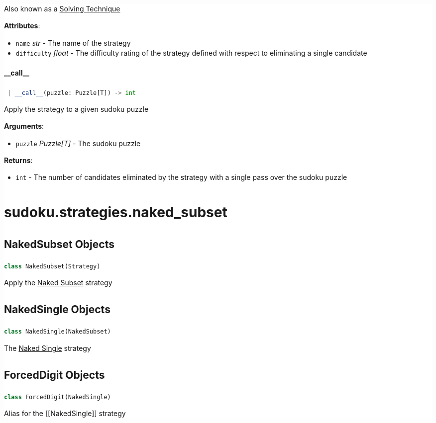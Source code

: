Also known as a [Solving Technique](http://sudopedia.enjoysudoku.com/Solving_Technique.html)

**Attributes**:

- `name` _str_ - The name of the strategy
- `difficulty` _float_ - The difficulty rating of the strategy defined with
  respect to eliminating a single candidate

<a name="sudoku.strategies.strategy.Strategy.__call__"></a>
#### \_\_call\_\_

```python
 | __call__(puzzle: Puzzle[T]) -> int
```

Apply the strategy to a given sudoku puzzle

**Arguments**:

- `puzzle` _Puzzle[T]_ - The sudoku puzzle
  

**Returns**:

- `int` - The number of candidates eliminated by the strategy with a
  single pass over the sudoku puzzle

<a name="sudoku.strategies.naked_subset"></a>
# sudoku.strategies.naked\_subset

<a name="sudoku.strategies.naked_subset.NakedSubset"></a>
## NakedSubset Objects

```python
class NakedSubset(Strategy)
```

Apply the [Naked Subset](http://sudopedia.enjoysudoku.com/Naked_Subset.html) strategy

<a name="sudoku.strategies.naked_subset.NakedSingle"></a>
## NakedSingle Objects

```python
class NakedSingle(NakedSubset)
```

The [Naked Single](http://sudopedia.enjoysudoku.com/Naked_Single.html) strategy

<a name="sudoku.strategies.naked_subset.ForcedDigit"></a>
## ForcedDigit Objects

```python
class ForcedDigit(NakedSingle)
```

Alias for the [[NakedSingle]] strategy
